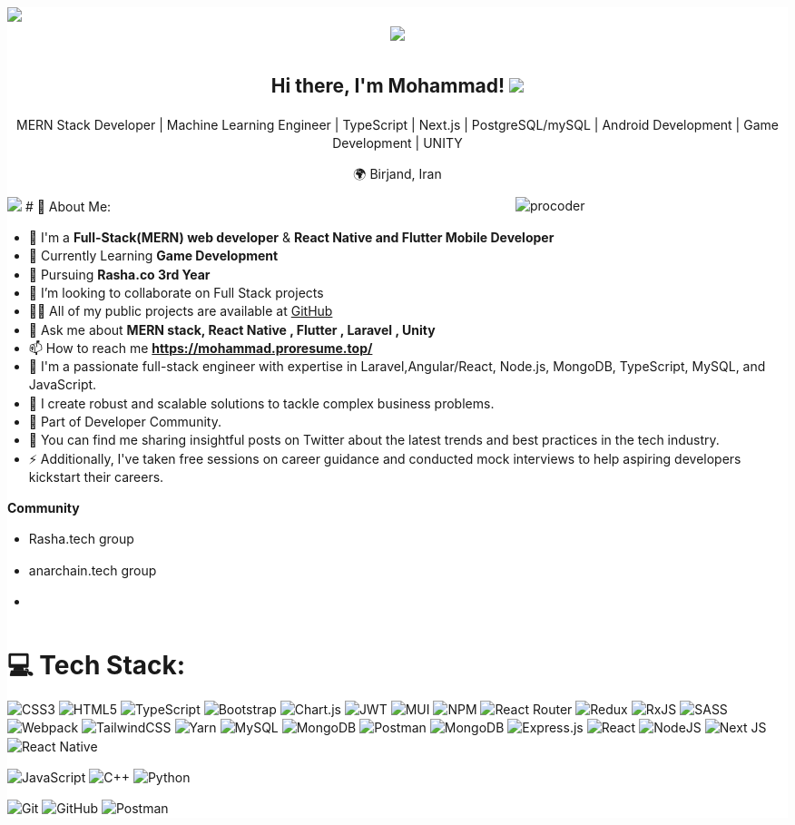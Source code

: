 <img src="https://user-images.githubusercontent.com/74038190/212284115-f47cd8ff-2ffb-4b04-b5bf-4d1c14c0247f.gif" width="100%">
<div style="text-align: center;">
  <img src="https://media.giphy.com/media/Yl5aO3gdVfsQ0/giphy.gif" width="100%"/>
  <h2>Hi there, I'm Mohammad! <img src="https://media.giphy.com/media/hvRJCLFzcasrR4ia7z/giphy.gif" width="30px"/></h2>
  <p>MERN Stack Developer | Machine Learning Engineer | TypeScript | Next.js | PostgreSQL/mySQL | Android Development | Game Development | UNITY </p>
  <p>🌍 Birjand, Iran</p>
</div>
<img src="https://github.com/Anmol-Baranwal/Cool-GIFs-For-GitHub/assets/74038190/d48893bd-0757-481c-8d7e-ba3e163feae7" />
# 💫 About Me:

<img align="right" alt="procoder" src="https://user-images.githubusercontent.com/74038190/212751818-13da6fd2-27ca-45c4-9c64-3940ccfa6fd3.gif" width="300" />

- 🔭 I'm a <b> Full-Stack(MERN) web developer</b> & <b>React Native and Flutter Mobile Developer </b>
- 🌱 Currently Learning <b> Game Development </b>
- 🌱 Pursuing <b>Rasha.co 3rd Year</b>
- 👯 I’m looking to collaborate on Full Stack projects
- 👨‍💻 All of my public projects are available at [GitHub](https://github.com/mohammadham/)
- 💬 Ask me about **MERN stack, React Native , Flutter , Laravel , Unity**
- 📫 How to reach me **https://mohammad.proresume.top/**
- 🔭 I'm a passionate full-stack engineer with expertise in Laravel,Angular/React, Node.js, MongoDB, TypeScript, MySQL, and JavaScript.
- 🌱 I create robust and scalable solutions to tackle complex business problems.
- 👯 Part of Developer Community.
- 💬 You can find me sharing insightful posts on Twitter about the latest trends and best practices in the tech industry. 
- ⚡ Additionally, I've taken free sessions on career guidance and conducted mock interviews to help aspiring developers kickstart their careers.



**Community**
- Rasha.tech group
- anarchain.tech group

- 
# 💻 Tech Stack:
![CSS3](https://img.shields.io/badge/css3-%231572B6.svg?style=for-the-badge&logo=css3&logoColor=white) ![HTML5](https://img.shields.io/badge/html5-%23E34F26.svg?style=for-the-badge&logo=html5&logoColor=white)  ![TypeScript](https://img.shields.io/badge/typescript-%23007ACC.svg?style=for-the-badge&logo=typescript&logoColor=white) ![Bootstrap](https://img.shields.io/badge/bootstrap-%23563D7C.svg?style=for-the-badge&logo=bootstrap&logoColor=white) ![Chart.js](https://img.shields.io/badge/chart.js-F5788D.svg?style=for-the-badge&logo=chart.js&logoColor=white) ![JWT](https://img.shields.io/badge/JWT-black?style=for-the-badge&logo=JSON%20web%20tokens) ![MUI](https://img.shields.io/badge/MUI-%230081CB.svg?style=for-the-badge&logo=material-ui&logoColor=white) ![NPM](https://img.shields.io/badge/NPM-%23000000.svg?style=for-the-badge&logo=npm&logoColor=white)  ![React Router](https://img.shields.io/badge/React_Router-CA4245?style=for-the-badge&logo=react-router&logoColor=white) ![Redux](https://img.shields.io/badge/redux-%23593d88.svg?style=for-the-badge&logo=redux&logoColor=white) ![RxJS](https://img.shields.io/badge/rxjs-%23B7178C.svg?style=for-the-badge&logo=reactivex&logoColor=white) ![SASS](https://img.shields.io/badge/SASS-hotpink.svg?style=for-the-badge&logo=SASS&logoColor=white) ![Webpack](https://img.shields.io/badge/webpack-%238DD6F9.svg?style=for-the-badge&logo=webpack&logoColor=black) ![TailwindCSS](https://img.shields.io/badge/tailwindcss-%2338B2AC.svg?style=for-the-badge&logo=tailwind-css&logoColor=white) ![Yarn](https://img.shields.io/badge/yarn-%232C8EBB.svg?style=for-the-badge&logo=yarn&logoColor=white) ![MySQL](https://img.shields.io/badge/mysql-%2300f.svg?style=for-the-badge&logo=mysql&logoColor=white) ![MongoDB](https://img.shields.io/badge/MongoDB-%234ea94b.svg?style=for-the-badge&logo=mongodb&logoColor=white) ![Postman](https://img.shields.io/badge/Postman-FF6C37?style=for-the-badge&logo=postman&logoColor=white) 
![MongoDB](https://img.shields.io/badge/MongoDB-%234ea94b.svg?style=for-the-badge&logo=mongodb&logoColor=white) ![Express.js](https://img.shields.io/badge/express.js-%23404d59.svg?style=for-the-badge&logo=express&logoColor=%2361DAFB) ![React](https://img.shields.io/badge/react-%2320232a.svg?style=for-the-badge&logo=react&logoColor=%2361DAFB) ![NodeJS](https://img.shields.io/badge/node.js-6DA55F?style=for-the-badge&logo=node.js&logoColor=white) ![Next JS](https://img.shields.io/badge/Next-black?style=for-the-badge&logo=next.js&logoColor=white) ![React Native](https://img.shields.io/badge/react_native-%2320232a.svg?style=for-the-badge&logo=react&logoColor=%2361DAFB)

![JavaScript](https://img.shields.io/badge/javascript-%23323330.svg?style=for-the-badge&logo=javascript&logoColor=%23F7DF1E) ![C++](https://img.shields.io/badge/c++-%2300599C.svg?style=for-the-badge&logo=c%2B%2B&logoColor=white) ![Python](https://img.shields.io/badge/python-3670A0?style=for-the-badge&logo=python&logoColor=ffdd54)    

![Git](https://img.shields.io/badge/git-%23F05033.svg?style=for-the-badge&logo=git&logoColor=white) ![GitHub](https://img.shields.io/badge/github-%23121011.svg?style=for-the-badge&logo=github&logoColor=white) ![Postman](https://img.shields.io/badge/Postman-FF6C37?style=for-the-badge&logo=postman&logoColor=white)


